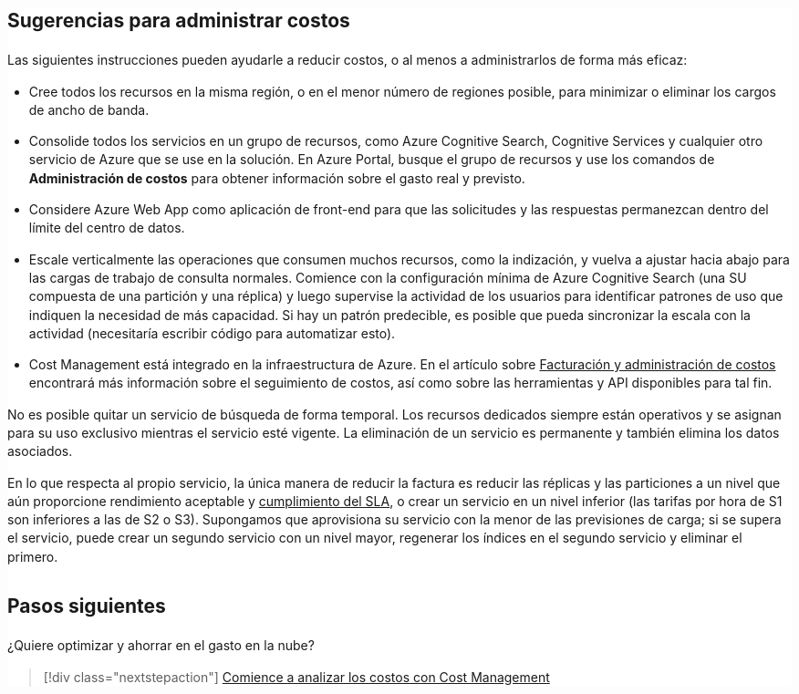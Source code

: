## <a name="tips-for-managing-costs"></a>Sugerencias para administrar costos

Las siguientes instrucciones pueden ayudarle a reducir costos, o al menos a administrarlos de forma más eficaz:

+ Cree todos los recursos en la misma región, o en el menor número de regiones posible, para minimizar o eliminar los cargos de ancho de banda.

+ Consolide todos los servicios en un grupo de recursos, como Azure Cognitive Search, Cognitive Services y cualquier otro servicio de Azure que se use en la solución. En Azure Portal, busque el grupo de recursos y use los comandos de **Administración de costos** para obtener información sobre el gasto real y previsto.

+ Considere Azure Web App como aplicación de front-end para que las solicitudes y las respuestas permanezcan dentro del límite del centro de datos.

+ Escale verticalmente las operaciones que consumen muchos recursos, como la indización, y vuelva a ajustar hacia abajo para las cargas de trabajo de consulta normales. Comience con la configuración mínima de Azure Cognitive Search (una SU compuesta de una partición y una réplica) y luego supervise la actividad de los usuarios para identificar patrones de uso que indiquen la necesidad de más capacidad. Si hay un patrón predecible, es posible que pueda sincronizar la escala con la actividad (necesitaría escribir código para automatizar esto).

+ Cost Management está integrado en la infraestructura de Azure. En el artículo sobre [Facturación y administración de costos](../cost-management-billing/cost-management-billing-overview.md) encontrará más información sobre el seguimiento de costos, así como sobre las herramientas y API disponibles para tal fin.

No es posible quitar un servicio de búsqueda de forma temporal. Los recursos dedicados siempre están operativos y se asignan para su uso exclusivo mientras el servicio esté vigente. La eliminación de un servicio es permanente y también elimina los datos asociados.

En lo que respecta al propio servicio, la única manera de reducir la factura es reducir las réplicas y las particiones a un nivel que aún proporcione rendimiento aceptable y [cumplimiento del SLA](https://azure.microsoft.com/support/legal/sla/search/v1_0/), o crear un servicio en un nivel inferior (las tarifas por hora de S1 son inferiores a las de S2 o S3). Supongamos que aprovisiona su servicio con la menor de las previsiones de carga; si se supera el servicio, puede crear un segundo servicio con un nivel mayor, regenerar los índices en el segundo servicio y eliminar el primero.

## <a name="next-steps"></a>Pasos siguientes

¿Quiere optimizar y ahorrar en el gasto en la nube?

> [!div class="nextstepaction"]
> [Comience a analizar los costos con Cost Management](../cost-management-billing/costs/quick-acm-cost-analysis.md?WT.mc_id=costmanagementcontent_docsacmhorizontal_-inproduct-learn)